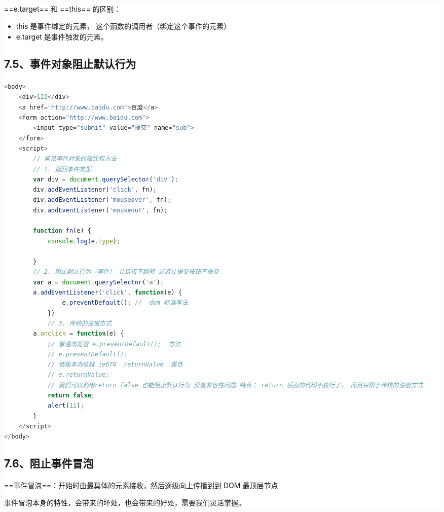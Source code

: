 ==e.target== 和 ==this== 的区别：

- this 是事件绑定的元素， 这个函数的调用者（绑定这个事件的元素） 
- e.target 是事件触发的元素。



## 7.5、事件对象阻止默认行为

```js
<body>
    <div>123</div>
    <a href="http://www.baidu.com">百度</a>
    <form action="http://www.baidu.com">
        <input type="submit" value="提交" name="sub">
    </form>
    <script>
        // 常见事件对象的属性和方法
        // 1. 返回事件类型
        var div = document.querySelector('div');
        div.addEventListener('click', fn);
        div.addEventListener('mouseover', fn);
        div.addEventListener('mouseout', fn);

        function fn(e) {
            console.log(e.type);

        }
        // 2. 阻止默认行为（事件） 让链接不跳转 或者让提交按钮不提交
        var a = document.querySelector('a');
        a.addEventListener('click', function(e) {
                e.preventDefault(); //  dom 标准写法
            })
            // 3. 传统的注册方式
        a.onclick = function(e) {
            // 普通浏览器 e.preventDefault();  方法
            // e.preventDefault();
            // 低版本浏览器 ie678  returnValue  属性
            // e.returnValue;
            // 我们可以利用return false 也能阻止默认行为 没有兼容性问题 特点： return 后面的代码不执行了， 而且只限于传统的注册方式
            return false;
            alert(11);
        }
    </script>
</body>
```



## 7.6、阻止事件冒泡

==事件冒泡==：开始时由最具体的元素接收，然后逐级向上传播到到 DOM 最顶层节点

事件冒泡本身的特性，会带来的坏处，也会带来的好处，需要我们灵活掌握。
